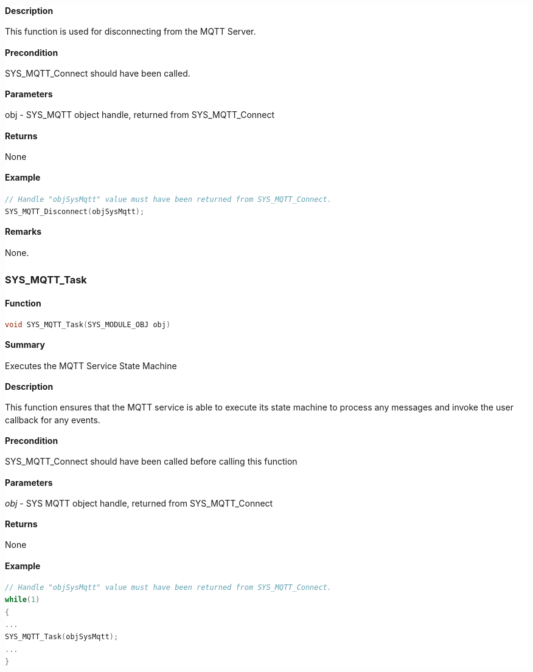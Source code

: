 **Description**

This function is used for disconnecting from the MQTT Server.  

**Precondition**

SYS_MQTT_Connect should have been called.  

**Parameters**

obj 		- SYS_MQTT object handle, returned from SYS_MQTT_Connect  

**Returns**

None  

**Example**

```c
// Handle "objSysMqtt" value must have been returned from SYS_MQTT_Connect.
SYS_MQTT_Disconnect(objSysMqtt);
```

**Remarks**

None. 

### SYS_MQTT_Task

**Function**

```c
void SYS_MQTT_Task(SYS_MODULE_OBJ obj)
```

**Summary**

Executes the MQTT Service State Machine  

**Description**

This function ensures that the MQTT service is able to execute its state machine to process any messages and invoke the user callback for any events.  

**Precondition**

SYS_MQTT_Connect should have been called before calling this function  

**Parameters**

*obj* - SYS MQTT object handle, returned from SYS_MQTT_Connect  

**Returns**

None  

**Example**

```c
// Handle "objSysMqtt" value must have been returned from SYS_MQTT_Connect.
while(1)
{
...
SYS_MQTT_Task(objSysMqtt);
...
}
```
